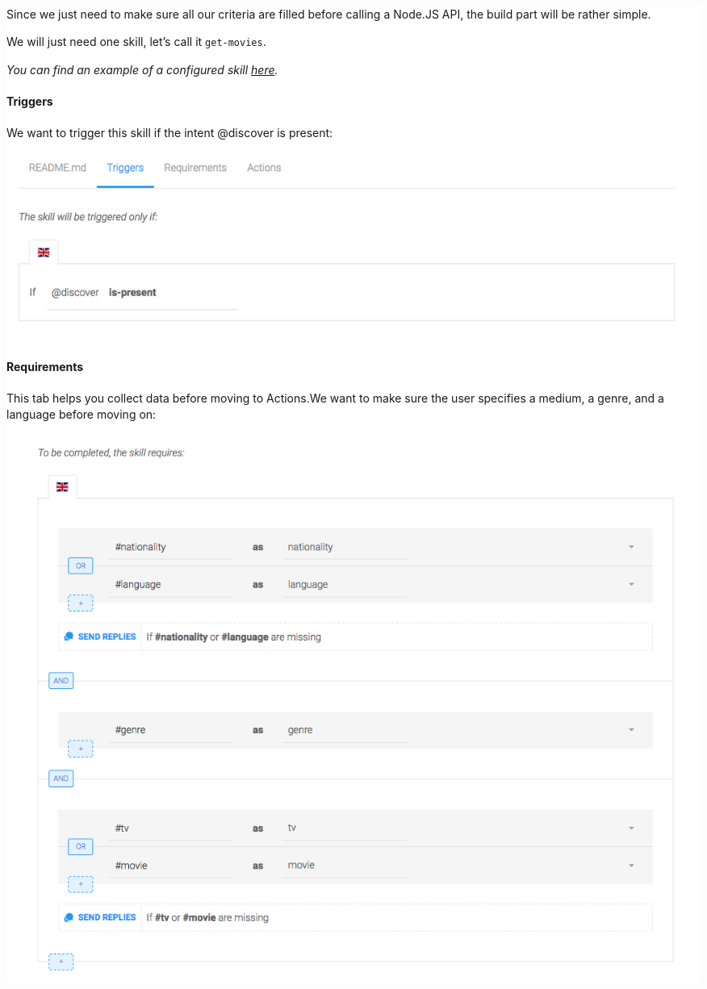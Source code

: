 Since we just need to make sure all our criteria are filled before calling a Node.JS API, the build part will be rather simple.

We will just need one skill, let’s call it `get-movies`.

*You can find an example of a configured skill [here](https://recast.ai/scaffolder/starter-skills/skills/get-movies).*

#### Triggers

We want to trigger this skill if the intent @discover is present:

<img src="../photos/skill1.png">

#### Requirements

This tab helps you collect data before moving to Actions.We want to make sure the user specifies a medium, a genre, and a language before moving on:

<img src="../photos/skill3.png">

